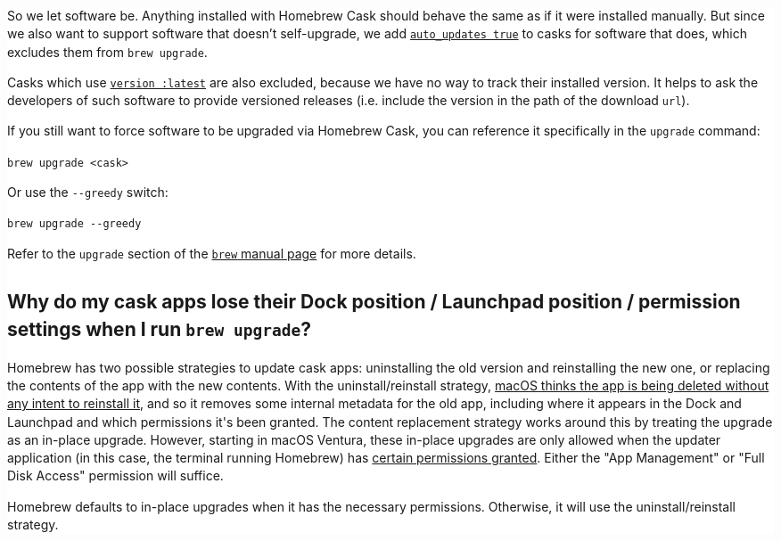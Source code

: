 So we let software be. Anything installed with Homebrew Cask should behave the same as if it were installed manually. But since we also want to support software that doesn’t self-upgrade, we add [`auto_updates true`](https://github.com/Homebrew/homebrew-cask/blob/aa461148bbb5119af26b82cccf5003e2b4e50d95/Casks/a/alfred.rb#L18) to casks for software that does, which excludes them from `brew upgrade`.

Casks which use [`version :latest`](https://docs.brew.sh/Cask-Cookbook#version-latest) are also excluded, because we have no way to track their installed version. It helps to ask the developers of such software to provide versioned releases (i.e. include the version in the path of the download `url`).

If you still want to force software to be upgraded via Homebrew Cask, you can reference it specifically in the `upgrade` command:

    brew upgrade <cask>

Or use the `--greedy` switch:

    brew upgrade --greedy

Refer to the `upgrade` section of the [`brew` manual page](Manpage.md) for more details.

## Why do my cask apps lose their Dock position / Launchpad position / permission settings when I run `brew upgrade`?

Homebrew has two possible strategies to update cask apps: uninstalling the old version and reinstalling the new one, or replacing the contents of the app with the new contents. With the uninstall/reinstall strategy, [macOS thinks the app is being deleted without any intent to reinstall it](https://github.com/Homebrew/brew/pull/15138), and so it removes some internal metadata for the old app, including where it appears in the Dock and Launchpad and which permissions it's been granted. The content replacement strategy works around this by treating the upgrade as an in-place upgrade. However, starting in macOS Ventura, these in-place upgrades are only allowed when the updater application (in this case, the terminal running Homebrew) has [certain permissions granted](https://github.com/Homebrew/brew/pull/15483). Either the "App Management" or "Full Disk Access" permission will suffice.

Homebrew defaults to in-place upgrades when it has the necessary permissions. Otherwise, it will use the uninstall/reinstall strategy.
